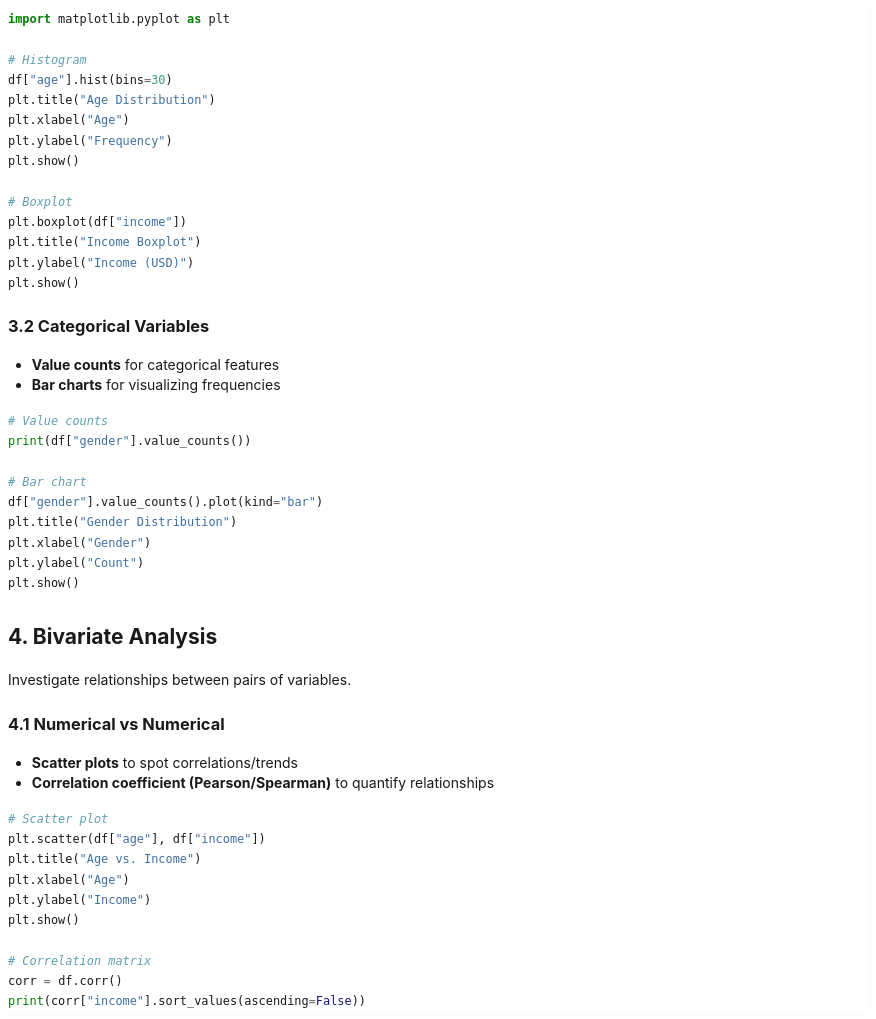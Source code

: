 ```python
import matplotlib.pyplot as plt

# Histogram
df["age"].hist(bins=30)
plt.title("Age Distribution")
plt.xlabel("Age")
plt.ylabel("Frequency")
plt.show()

# Boxplot
plt.boxplot(df["income"])
plt.title("Income Boxplot")
plt.ylabel("Income (USD)")
plt.show()
```

### 3.2 Categorical Variables

- **Value counts** for categorical features
- **Bar charts** for visualizing frequencies

```python
# Value counts
print(df["gender"].value_counts())

# Bar chart
df["gender"].value_counts().plot(kind="bar")
plt.title("Gender Distribution")
plt.xlabel("Gender")
plt.ylabel("Count")
plt.show()
```

## 4. Bivariate Analysis

Investigate relationships between pairs of variables.

### 4.1 Numerical vs Numerical

- **Scatter plots** to spot correlations/trends
- **Correlation coefficient (Pearson/Spearman)** to quantify relationships

```python
# Scatter plot
plt.scatter(df["age"], df["income"])
plt.title("Age vs. Income")
plt.xlabel("Age")
plt.ylabel("Income")
plt.show()

# Correlation matrix
corr = df.corr()
print(corr["income"].sort_values(ascending=False))
```
